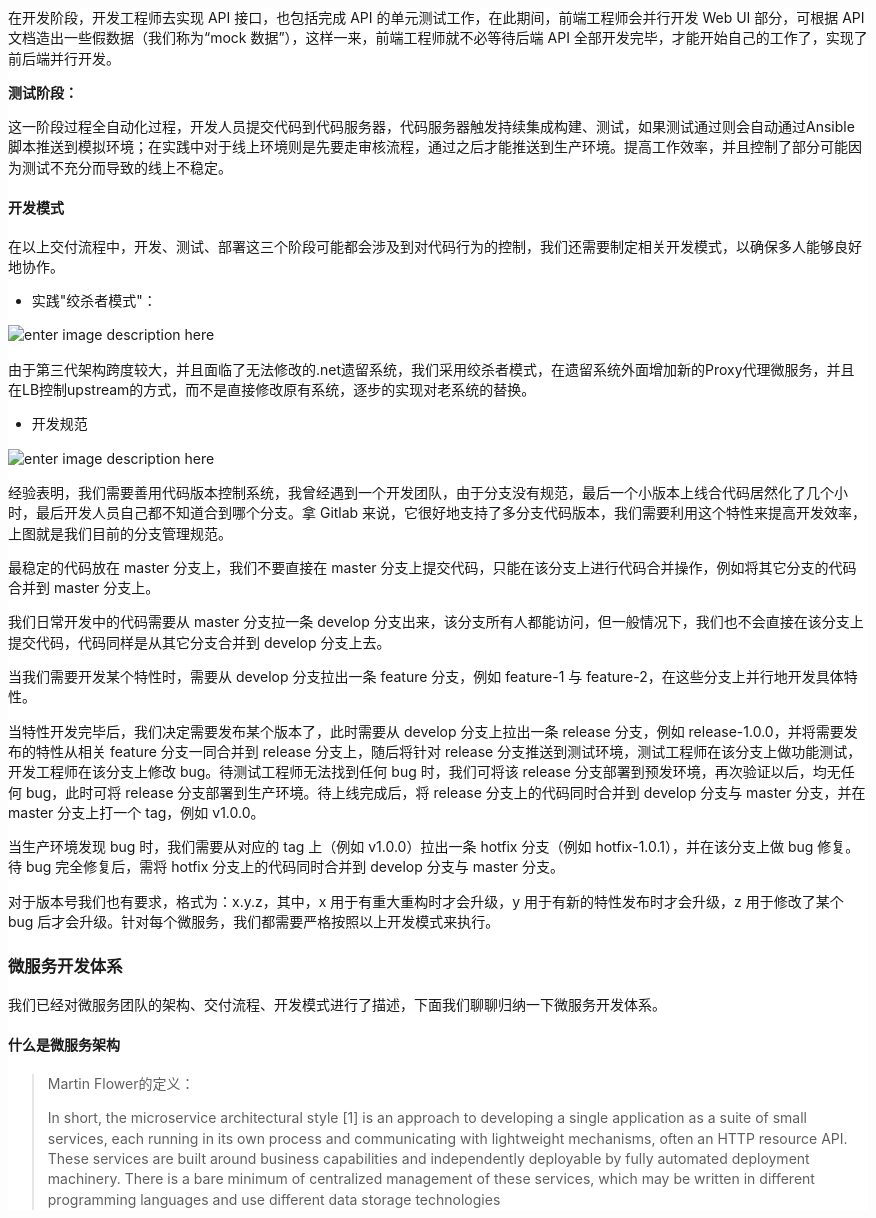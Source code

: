 在开发阶段，开发工程师去实现 API 接口，也包括完成 API 的单元测试工作，在此期间，前端工程师会并行开发 Web UI 部分，可根据 API 文档造出一些假数据（我们称为“mock 数据”），这样一来，前端工程师就不必等待后端 API 全部开发完毕，才能开始自己的工作了，实现了前后端并行开发。

**测试阶段：**

这一阶段过程全自动化过程，开发人员提交代码到代码服务器，代码服务器触发持续集成构建、测试，如果测试通过则会自动通过Ansible脚本推送到模拟环境；在实践中对于线上环境则是先要走审核流程，通过之后才能推送到生产环境。提高工作效率，并且控制了部分可能因为测试不充分而导致的线上不稳定。

#### 开发模式

在以上交付流程中，开发、测试、部署这三个阶段可能都会涉及到对代码行为的控制，我们还需要制定相关开发模式，以确保多人能够良好地协作。

- 实践"绞杀者模式"：

![enter image description here](http://images.gitbook.cn/1d125aa0-79f5-11e7-8041-3de95b5c3afd)

由于第三代架构跨度较大，并且面临了无法修改的.net遗留系统，我们采用绞杀者模式，在遗留系统外面增加新的Proxy代理微服务，并且在LB控制upstream的方式，而不是直接修改原有系统，逐步的实现对老系统的替换。

- 开发规范

![enter image description here](http://images.gitbook.cn/f6debb70-79f5-11e7-be31-0ba46ae5a9d4)

经验表明，我们需要善用代码版本控制系统，我曾经遇到一个开发团队，由于分支没有规范，最后一个小版本上线合代码居然化了几个小时，最后开发人员自己都不知道合到哪个分支。拿 Gitlab 来说，它很好地支持了多分支代码版本，我们需要利用这个特性来提高开发效率，上图就是我们目前的分支管理规范。

最稳定的代码放在 master 分支上，我们不要直接在 master 分支上提交代码，只能在该分支上进行代码合并操作，例如将其它分支的代码合并到 master 分支上。

我们日常开发中的代码需要从 master 分支拉一条 develop 分支出来，该分支所有人都能访问，但一般情况下，我们也不会直接在该分支上提交代码，代码同样是从其它分支合并到 develop 分支上去。

当我们需要开发某个特性时，需要从 develop 分支拉出一条 feature 分支，例如 feature-1 与 feature-2，在这些分支上并行地开发具体特性。

当特性开发完毕后，我们决定需要发布某个版本了，此时需要从 develop 分支上拉出一条 release 分支，例如 release-1.0.0，并将需要发布的特性从相关 feature 分支一同合并到 release 分支上，随后将针对 release 分支推送到测试环境，测试工程师在该分支上做功能测试，开发工程师在该分支上修改 bug。待测试工程师无法找到任何 bug 时，我们可将该 release 分支部署到预发环境，再次验证以后，均无任何 bug，此时可将 release 分支部署到生产环境。待上线完成后，将 release 分支上的代码同时合并到 develop 分支与 master 分支，并在 master 分支上打一个 tag，例如 v1.0.0。

当生产环境发现 bug 时，我们需要从对应的 tag 上（例如 v1.0.0）拉出一条 hotfix 分支（例如 hotfix-1.0.1），并在该分支上做 bug 修复。待 bug 完全修复后，需将 hotfix 分支上的代码同时合并到 develop 分支与 master 分支。

对于版本号我们也有要求，格式为：x.y.z，其中，x 用于有重大重构时才会升级，y 用于有新的特性发布时才会升级，z 用于修改了某个 bug 后才会升级。针对每个微服务，我们都需要严格按照以上开发模式来执行。

### 微服务开发体系

我们已经对微服务团队的架构、交付流程、开发模式进行了描述，下面我们聊聊归纳一下微服务开发体系。

#### 什么是微服务架构

> Martin Flower的定义：
>
> In short, the microservice architectural style [1] is an approach to developing a single application as a suite of small services, each running in its own process and communicating with lightweight mechanisms, often an HTTP resource API. These services are built around business capabilities and independently deployable by fully automated deployment machinery. There is a bare minimum of centralized management of these services, which may be written in different programming languages and use different data storage technologies
